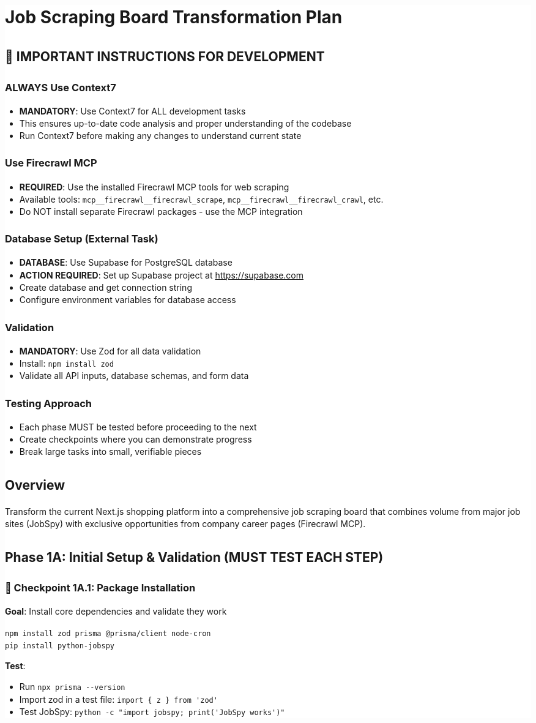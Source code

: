 # Job Scraping Board Transformation Plan

## 🚨 IMPORTANT INSTRUCTIONS FOR DEVELOPMENT

### ALWAYS Use Context7
- **MANDATORY**: Use Context7 for ALL development tasks
- This ensures up-to-date code analysis and proper understanding of the codebase
- Run Context7 before making any changes to understand current state

### Use Firecrawl MCP
- **REQUIRED**: Use the installed Firecrawl MCP tools for web scraping
- Available tools: `mcp__firecrawl__firecrawl_scrape`, `mcp__firecrawl__firecrawl_crawl`, etc.
- Do NOT install separate Firecrawl packages - use the MCP integration

### Database Setup (External Task)
- **DATABASE**: Use Supabase for PostgreSQL database
- **ACTION REQUIRED**: Set up Supabase project at https://supabase.com
- Create database and get connection string
- Configure environment variables for database access

### Validation
- **MANDATORY**: Use Zod for all data validation
- Install: `npm install zod`
- Validate all API inputs, database schemas, and form data

### Testing Approach
- Each phase MUST be tested before proceeding to the next
- Create checkpoints where you can demonstrate progress
- Break large tasks into small, verifiable pieces

## Overview
Transform the current Next.js shopping platform into a comprehensive job scraping board that combines volume from major job sites (JobSpy) with exclusive opportunities from company career pages (Firecrawl MCP).

## Phase 1A: Initial Setup & Validation (MUST TEST EACH STEP)

### 🎯 Checkpoint 1A.1: Package Installation
**Goal**: Install core dependencies and validate they work
```bash
npm install zod prisma @prisma/client node-cron
pip install python-jobspy
```
**Test**: 
- Run `npx prisma --version` 
- Import zod in a test file: `import { z } from 'zod'`
- Test JobSpy: `python -c "import jobspy; print('JobSpy works')"`
